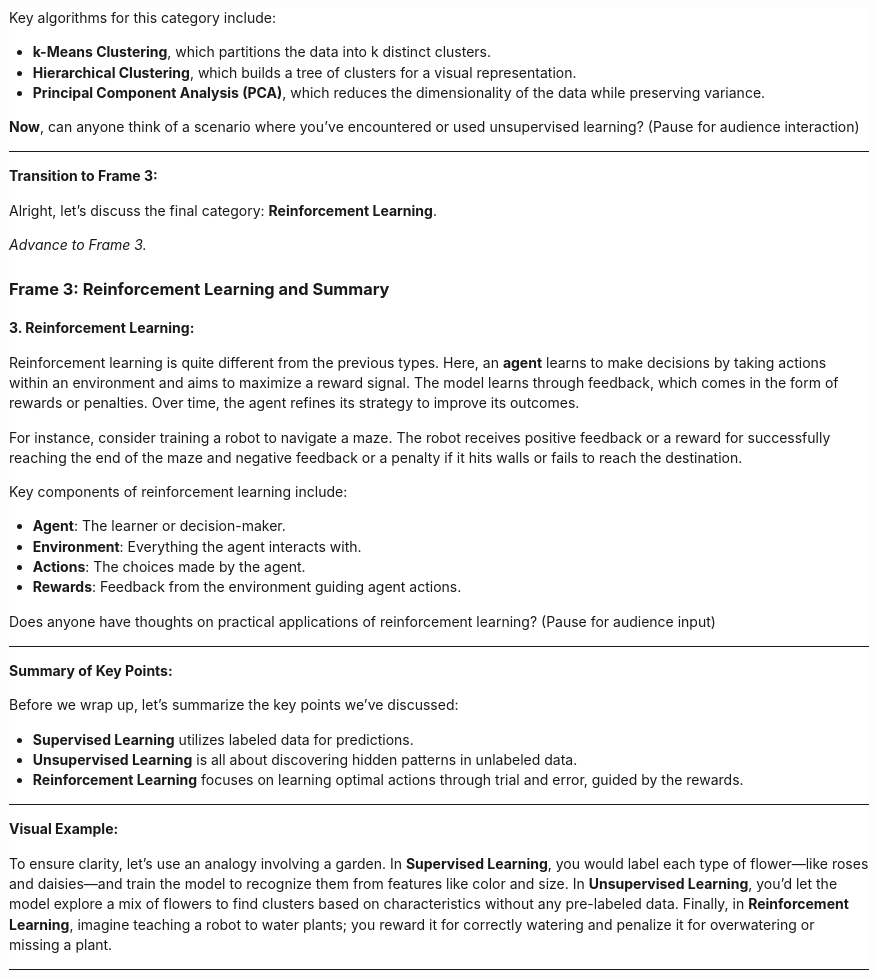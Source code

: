 Key algorithms for this category include:
- **k-Means Clustering**, which partitions the data into k distinct clusters.
- **Hierarchical Clustering**, which builds a tree of clusters for a visual representation.
- **Principal Component Analysis (PCA)**, which reduces the dimensionality of the data while preserving variance.

**Now**, can anyone think of a scenario where you’ve encountered or used unsupervised learning? (Pause for audience interaction)

---

**Transition to Frame 3:**

Alright, let’s discuss the final category: **Reinforcement Learning**.

*Advance to Frame 3.*

### Frame 3: Reinforcement Learning and Summary

**3. Reinforcement Learning:**

Reinforcement learning is quite different from the previous types. Here, an **agent** learns to make decisions by taking actions within an environment and aims to maximize a reward signal. The model learns through feedback, which comes in the form of rewards or penalties. Over time, the agent refines its strategy to improve its outcomes.

For instance, consider training a robot to navigate a maze. The robot receives positive feedback or a reward for successfully reaching the end of the maze and negative feedback or a penalty if it hits walls or fails to reach the destination.

Key components of reinforcement learning include:
- **Agent**: The learner or decision-maker.
- **Environment**: Everything the agent interacts with.
- **Actions**: The choices made by the agent.
- **Rewards**: Feedback from the environment guiding agent actions.

Does anyone have thoughts on practical applications of reinforcement learning? (Pause for audience input)

---

**Summary of Key Points:**

Before we wrap up, let’s summarize the key points we’ve discussed:
- **Supervised Learning** utilizes labeled data for predictions.
- **Unsupervised Learning** is all about discovering hidden patterns in unlabeled data.
- **Reinforcement Learning** focuses on learning optimal actions through trial and error, guided by the rewards.

---

**Visual Example:**

To ensure clarity, let’s use an analogy involving a garden. In **Supervised Learning**, you would label each type of flower—like roses and daisies—and train the model to recognize them from features like color and size. In **Unsupervised Learning**, you’d let the model explore a mix of flowers to find clusters based on characteristics without any pre-labeled data. Finally, in **Reinforcement Learning**, imagine teaching a robot to water plants; you reward it for correctly watering and penalize it for overwatering or missing a plant.

---